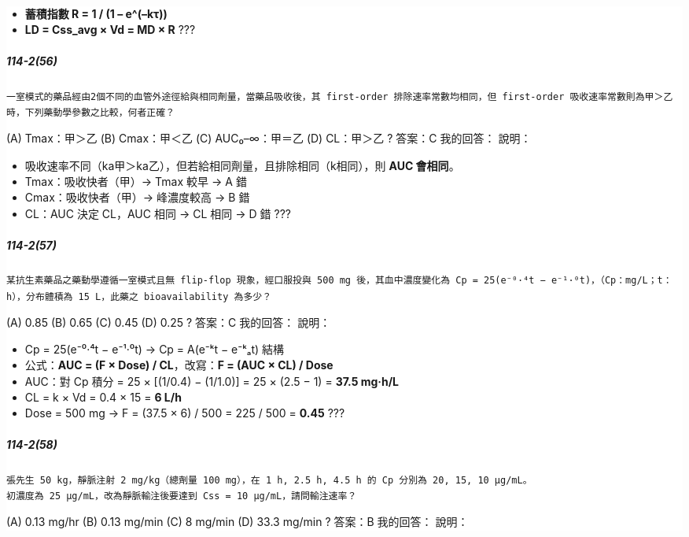 * **蓄積指數 R = 1 / (1 – e^(–kτ))**
* **LD = Css_avg × Vd = MD × R**
???

##### 114-2(56)
```Question
一室模式的藥品經由2個不同的血管外途徑給與相同劑量，當藥品吸收後，其 first-order 排除速率常數均相同，但 first-order 吸收速率常數則為甲＞乙時，下列藥動學參數之比較，何者正確？
```
(A) Tmax：甲＞乙
(B) Cmax：甲＜乙
(C) AUC₀–∞：甲＝乙
(D) CL：甲＞乙
?
答案：C
我的回答：
說明：

* 吸收速率不同（ka甲＞ka乙），但若給相同劑量，且排除相同（k相同），則 **AUC 會相同**。
* Tmax：吸收快者（甲）→ Tmax 較早 → A 錯
* Cmax：吸收快者（甲）→ 峰濃度較高 → B 錯
* CL：AUC 決定 CL，AUC 相同 → CL 相同 → D 錯
???

##### 114-2(57)
```Question
某抗生素藥品之藥動學遵循一室模式且無 flip-flop 現象，經口服投與 500 mg 後，其血中濃度變化為 Cp = 25(e⁻⁰·⁴t − e⁻¹·⁰t)，（Cp：mg/L；t：h），分布體積為 15 L，此藥之 bioavailability 為多少？
```
(A) 0.85
(B) 0.65
(C) 0.45
(D) 0.25
?
答案：C
我的回答：
說明：

* Cp = 25(e⁻⁰·⁴t − e⁻¹·⁰t) → Cp = A(e⁻ᵏt − e⁻ᵏₐt) 結構
* 公式：**AUC = (F × Dose) / CL**，改寫：**F = (AUC × CL) / Dose**
* AUC：對 Cp 積分 = 25 × \[(1/0.4) − (1/1.0)] = 25 × (2.5 − 1) = **37.5 mg·h/L**
* CL = k × Vd = 0.4 × 15 = **6 L/h**
* Dose = 500 mg
  → F = (37.5 × 6) / 500 = 225 / 500 = **0.45**
???

##### 114-2(58)
```Question
張先生 50 kg，靜脈注射 2 mg/kg（總劑量 100 mg），在 1 h, 2.5 h, 4.5 h 的 Cp 分別為 20, 15, 10 μg/mL。  
初濃度為 25 μg/mL，改為靜脈輸注後要達到 Css = 10 μg/mL，請問輸注速率？
```
(A) 0.13 mg/hr
(B) 0.13 mg/min
(C) 8 mg/min
(D) 33.3 mg/min
?
答案：B
我的回答：
說明：
